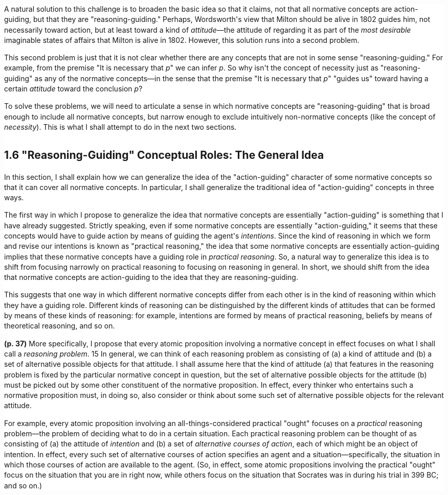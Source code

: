 A natural solution to this challenge is to broaden the basic idea so that it claims, not that all normative concepts are action-guiding, but that they are "reasoning-guiding." Perhaps, Wordsworth's view that Milton should be alive in 1802 guides him, not necessarily toward action, but at least toward a kind of *attitude*—the attitude of regarding it as part of the *most desirable* imaginable states of affairs that Milton is alive in 1802. However, this solution runs into a second problem.

This second problem is just that it is not clear whether there are any concepts that are not in some sense "reasoning-guiding." For example, from the premise "It is necessary that *p*" we can infer *p*. So why isn't the concept of necessity just as "reasoning-guiding" as any of the normative concepts—in the sense that the premise "It is necessary that *p*" "guides us" toward having a certain *attitude* toward the conclusion *p*?

To solve these problems, we will need to articulate a sense in which normative concepts are "reasoning-guiding" that is broad enough to include all normative concepts, but narrow enough to exclude intuitively non-normative concepts (like the concept of *necessity*). This is what I shall attempt to do in the next two sections.

## **1.6 "Reasoning-Guiding" Conceptual Roles: The General Idea**

In this section, I shall explain how we can generalize the idea of the "action-guiding" character of some normative concepts so that it can cover all normative concepts. In particular, I shall generalize the traditional idea of "action-guiding" concepts in three ways.

The first way in which I propose to generalize the idea that normative concepts are essentially "action-guiding" is something that I have already suggested. Strictly speaking, even if some normative concepts are essentially "action-guiding," it seems that these concepts would have to guide action by means of guiding the agent's *intentions*. Since the kind of reasoning in which we form and revise our intentions is known as "practical reasoning," the idea that some normative concepts are essentially action-guiding implies that these normative concepts have a guiding role in *practical reasoning*. So, a natural way to generalize this idea is to shift from focusing narrowly on practical reasoning to focusing on reasoning in general. In short, we should shift from the idea that normative concepts are action-guiding to the idea that they are reasoning-guiding.

This suggests that one way in which different normative concepts differ from each other is in the kind of reasoning within which they have a guiding role. Different kinds of reasoning can be distinguished by the different kinds of attitudes that can be formed by means of these kinds of reasoning: for example, intentions are formed by means of practical reasoning, beliefs by means of theoretical reasoning, and so on.

**(p. 37)** More specifically, I propose that every atomic proposition involving a normative concept in effect focuses on what I shall call a *reasoning problem*. 15 In general, we can think of each reasoning problem as consisting of (a) a kind of attitude and (b) a set of alternative possible objects for that attitude. I shall assume here that the kind of attitude (a) that features in the reasoning problem is fixed by the particular normative concept in question, but the set of alternative possible objects for the attitude (b) must be picked out by some other constituent of the normative proposition. In effect, every thinker who entertains such a normative proposition must, in doing so, also consider or think about some such set of alternative possible objects for the relevant attitude.

For example, every atomic proposition involving an all-things-considered practical "ought" focuses on a *practical* reasoning problem—the problem of deciding what to do in a certain situation. Each practical reasoning problem can be thought of as consisting of (a) the attitude of *intention* and (b) a set of *alternative courses of action*, each of which might be an object of intention. In effect, every such set of alternative courses of action specifies an agent and a situation—specifically, the situation in which those courses of action are available to the agent. (So, in effect, some atomic propositions involving the practical "ought" focus on the situation that you are in right now, while others focus on the situation that Socrates was in during his trial in 399 BC; and so on.)
